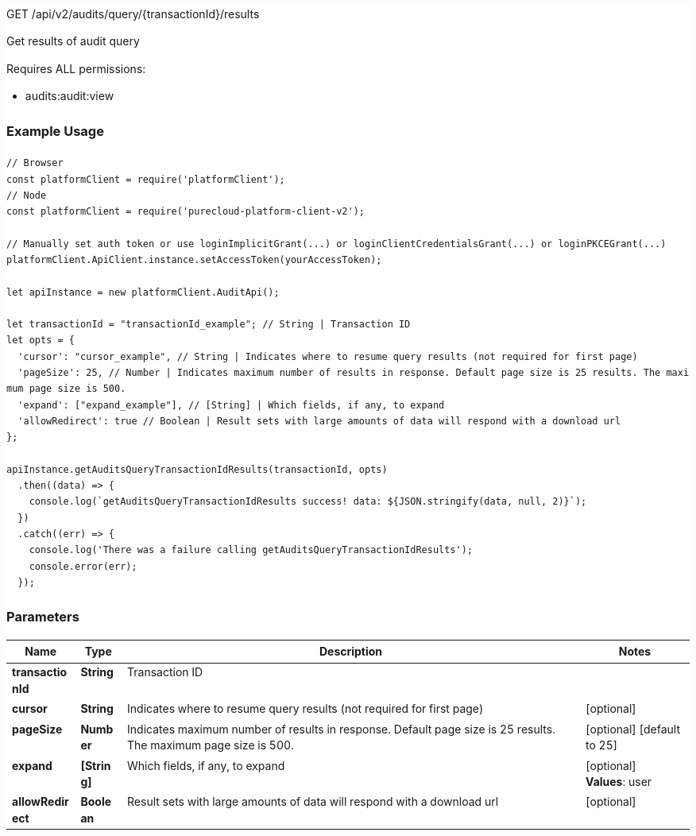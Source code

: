
GET /api/v2/audits/query/{transactionId}/results

Get results of audit query

Requires ALL permissions:

* audits:audit:view

### Example Usage

```{"language":"javascript"}
// Browser
const platformClient = require('platformClient');
// Node
const platformClient = require('purecloud-platform-client-v2');

// Manually set auth token or use loginImplicitGrant(...) or loginClientCredentialsGrant(...) or loginPKCEGrant(...)
platformClient.ApiClient.instance.setAccessToken(yourAccessToken);

let apiInstance = new platformClient.AuditApi();

let transactionId = "transactionId_example"; // String | Transaction ID
let opts = { 
  'cursor': "cursor_example", // String | Indicates where to resume query results (not required for first page)
  'pageSize': 25, // Number | Indicates maximum number of results in response. Default page size is 25 results. The maximum page size is 500.
  'expand': ["expand_example"], // [String] | Which fields, if any, to expand
  'allowRedirect': true // Boolean | Result sets with large amounts of data will respond with a download url
};

apiInstance.getAuditsQueryTransactionIdResults(transactionId, opts)
  .then((data) => {
    console.log(`getAuditsQueryTransactionIdResults success! data: ${JSON.stringify(data, null, 2)}`);
  })
  .catch((err) => {
    console.log('There was a failure calling getAuditsQueryTransactionIdResults');
    console.error(err);
  });
```

### Parameters


| Name | Type | Description  | Notes |
| ------------- | ------------- | ------------- | ------------- |
 **transactionId** | **String** | Transaction ID |  |
 **cursor** | **String** | Indicates where to resume query results (not required for first page) | [optional]  |
 **pageSize** | **Number** | Indicates maximum number of results in response. Default page size is 25 results. The maximum page size is 500. | [optional] [default to 25] |
 **expand** | **[String]** | Which fields, if any, to expand | [optional] <br />**Values**: user |
 **allowRedirect** | **Boolean** | Result sets with large amounts of data will respond with a download url | [optional]  |
